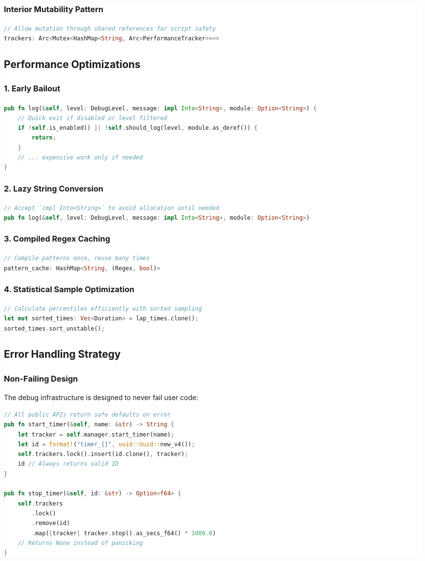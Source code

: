 ### Interior Mutability Pattern

```rust
// Allow mutation through shared references for script safety
trackers: Arc<Mutex<HashMap<String, Arc<PerformanceTracker>>>>
```

## Performance Optimizations

### 1. Early Bailout

```rust
pub fn log(&self, level: DebugLevel, message: impl Into<String>, module: Option<String>) {
    // Quick exit if disabled or level filtered
    if !self.is_enabled() || !self.should_log(level, module.as_deref()) {
        return;
    }
    // ... expensive work only if needed
}
```

### 2. Lazy String Conversion

```rust
// Accept `impl Into<String>` to avoid allocation until needed
pub fn log(&self, level: DebugLevel, message: impl Into<String>, module: Option<String>)
```

### 3. Compiled Regex Caching

```rust
// Compile patterns once, reuse many times
pattern_cache: HashMap<String, (Regex, bool)>
```

### 4. Statistical Sample Optimization

```rust
// Calculate percentiles efficiently with sorted sampling
let mut sorted_times: Vec<Duration> = lap_times.clone();
sorted_times.sort_unstable();
```

## Error Handling Strategy

### Non-Failing Design

The debug infrastructure is designed to never fail user code:

```rust
// All public APIs return safe defaults on error
pub fn start_timer(&self, name: &str) -> String {
    let tracker = self.manager.start_timer(name);
    let id = format!("timer_{}", uuid::Uuid::new_v4());
    self.trackers.lock().insert(id.clone(), tracker);
    id // Always returns valid ID
}

pub fn stop_timer(&self, id: &str) -> Option<f64> {
    self.trackers
        .lock()
        .remove(id)
        .map(|tracker| tracker.stop().as_secs_f64() * 1000.0)
    // Returns None instead of panicking
}
```